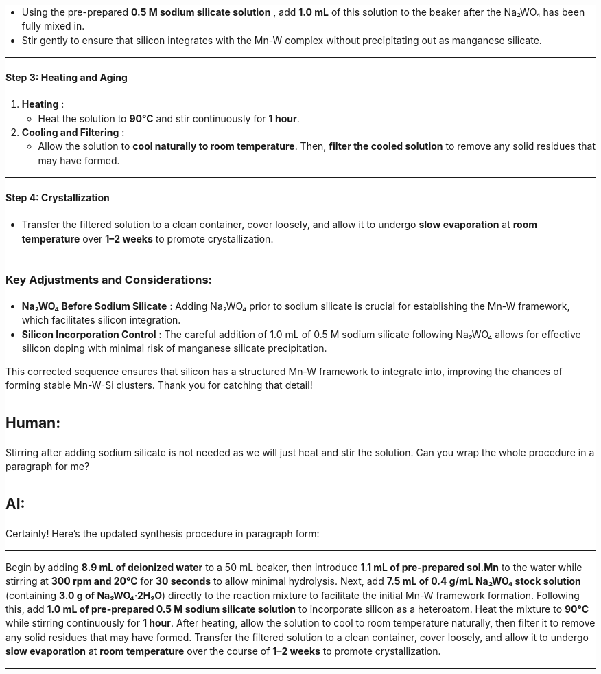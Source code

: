 * Using the pre-prepared **0.5 M sodium silicate solution** , add **1.0 mL** of this solution to the beaker after the Na₂WO₄ has been fully mixed in.
* Stir gently to ensure that silicon integrates with the Mn-W complex without precipitating out as manganese silicate.

---

#### **Step 3: Heating and Aging**

1. **Heating** :
   * Heat the solution to **90°C** and stir continuously for **1 hour**.
2. **Cooling and Filtering** :
   * Allow the solution to **cool naturally to room temperature**. Then, **filter the cooled solution** to remove any solid residues that may have formed.

---

#### **Step 4: Crystallization**

* Transfer the filtered solution to a clean container, cover loosely, and allow it to undergo **slow evaporation** at **room temperature** over **1–2 weeks** to promote crystallization.

---

### Key Adjustments and Considerations:

* **Na₂WO₄ Before Sodium Silicate** : Adding Na₂WO₄ prior to sodium silicate is crucial for establishing the Mn-W framework, which facilitates silicon integration.
* **Silicon Incorporation Control** : The careful addition of 1.0 mL of 0.5 M sodium silicate following Na₂WO₄ allows for effective silicon doping with minimal risk of manganese silicate precipitation.

This corrected sequence ensures that silicon has a structured Mn-W framework to integrate into, improving the chances of forming stable Mn-W-Si clusters. Thank you for catching that detail!

## Human:

Stirring after adding sodium silicate is not needed as we will just heat and stir the solution. Can you wrap the whole procedure in a paragraph for me?

## AI:

Certainly! Here’s the updated synthesis procedure in paragraph form:

---

Begin by adding **8.9 mL of deionized water** to a 50 mL beaker, then introduce **1.1 mL of pre-prepared sol.Mn** to the water while stirring at **300 rpm and 20°C** for **30 seconds** to allow minimal hydrolysis. Next, add **7.5 mL of 0.4 g/mL Na₂WO₄ stock solution** (containing **3.0 g of Na₂WO₄·2H₂O**) directly to the reaction mixture to facilitate the initial Mn-W framework formation. Following this, add **1.0 mL of pre-prepared 0.5 M sodium silicate solution** to incorporate silicon as a heteroatom. Heat the mixture to **90°C** while stirring continuously for **1 hour**. After heating, allow the solution to cool to room temperature naturally, then filter it to remove any solid residues that may have formed. Transfer the filtered solution to a clean container, cover loosely, and allow it to undergo **slow evaporation** at **room temperature** over the course of **1–2 weeks** to promote crystallization.

---